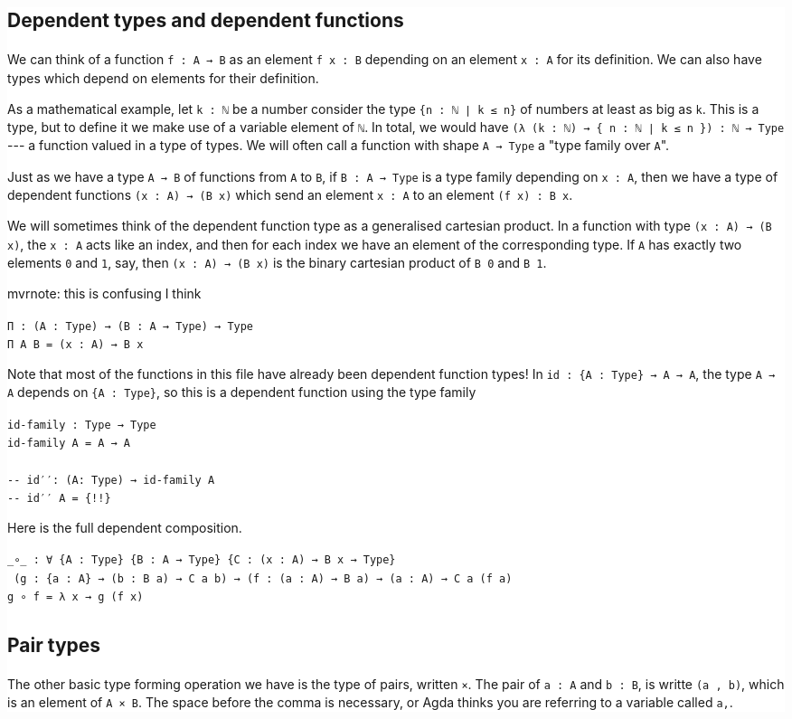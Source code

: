 ## Dependent types and dependent functions

We can think of a function `f : A → B` as an element `f x : B`
depending on an element `x : A` for its definition. We can also have
types which depend on elements for their definition.

As a mathematical example, let `k : ℕ` be a number consider the type
`{n : ℕ ∣ k ≤ n}` of numbers at least as big as `k`. This is a type,
but to define it we make use of a variable element of `ℕ`. In total,
we would have `(λ (k : ℕ) → { n : ℕ ∣ k ≤ n }) : ℕ → Type` --- a
function valued in a type of types. We will often call a function with
shape `A → Type` a "type family over `A`".

Just as we have a type `A → B` of functions from `A` to `B`, if `B : A → Type`
is a type family depending on `x : A`, then we have a type of
dependent functions `(x : A) → (B x)` which send an element `x : A` to an
element `(f x) : B x`.

We will sometimes think of the dependent function type as a
generalised cartesian product. In a function with type `(x : A) → (B
x)`, the `x : A` acts like an index, and then for each index we have
an element of the corresponding type. If `A` has exactly two elements
`0` and `1`, say, then `(x : A) → (B x)` is the binary cartesian
product of `B 0` and `B 1`.

mvrnote: this is confusing I think
```
Π : (A : Type) → (B : A → Type) → Type
Π A B = (x : A) → B x
```

Note that most of the functions in this file have already been
dependent function types! In `id : {A : Type} → A → A`, the type `A →
A` depends on `{A : Type}`, so this is a dependent function using the
type family

```
id-family : Type → Type
id-family A = A → A

-- id′′: (A: Type) → id-family A
-- id′′ A = {!!}
```

Here is the full dependent composition.
```
_∘_ : ∀ {A : Type} {B : A → Type} {C : (x : A) → B x → Type}
 (g : {a : A} → (b : B a) → C a b) → (f : (a : A) → B a) → (a : A) → C a (f a)
g ∘ f = λ x → g (f x)
```
## Pair types

The other basic type forming operation we have is the type of pairs,
written `×`. The pair of `a : A` and `b : B`, is writte `(a , b)`,
which is an element of `A × B`. The space before the comma is
necessary, or Agda thinks you are referring to a variable called `a,`.
